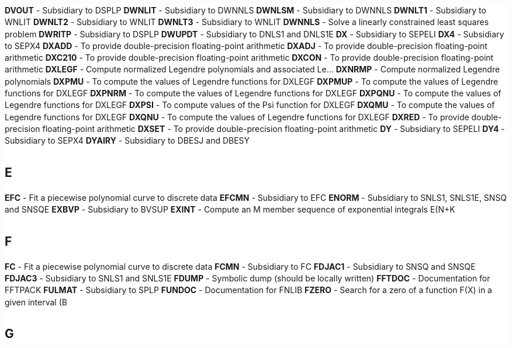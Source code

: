 **DVOUT** - Subsidiary to DSPLP
**DWNLIT** - Subsidiary to DWNNLS
**DWNLSM** - Subsidiary to DWNNLS
**DWNLT1** - Subsidiary to WNLIT
**DWNLT2** - Subsidiary to WNLIT
**DWNLT3** - Subsidiary to WNLIT
**DWNNLS** - Solve a linearly constrained least squares problem
**DWRITP** - Subsidiary to DSPLP
**DWUPDT** - Subsidiary to DNLS1 and DNLS1E
**DX** - Subsidiary to SEPELI
**DX4** - Subsidiary to SEPX4
**DXADD** - To provide double-precision floating-point arithmetic
**DXADJ** - To provide double-precision floating-point arithmetic
**DXC210** - To provide double-precision floating-point arithmetic
**DXCON** - To provide double-precision floating-point arithmetic
**DXLEGF** - Compute normalized Legendre polynomials and associated Le...
**DXNRMP** - Compute normalized Legendre polynomials
**DXPMU** - To compute the values of Legendre functions for DXLEGF
**DXPMUP** - To compute the values of Legendre functions for DXLEGF
**DXPNRM** - To compute the values of Legendre functions for DXLEGF
**DXPQNU** - To compute the values of Legendre functions for DXLEGF
**DXPSI** - To compute values of the Psi function for DXLEGF
**DXQMU** - To compute the values of Legendre functions for DXLEGF
**DXQNU** - To compute the values of Legendre functions for DXLEGF
**DXRED** - To provide double-precision floating-point arithmetic
**DXSET** - To provide double-precision floating-point arithmetic
**DY** - Subsidiary to SEPELI
**DY4** - Subsidiary to SEPX4
**DYAIRY** - Subsidiary to DBESJ and DBESY

## E

**EFC** - Fit a piecewise polynomial curve to discrete data
**EFCMN** - Subsidiary to EFC
**ENORM** - Subsidiary to SNLS1, SNLS1E, SNSQ and SNSQE
**EXBVP** - Subsidiary to BVSUP
**EXINT** - Compute an M member sequence of exponential integrals E(N+K

## F

**FC** - Fit a piecewise polynomial curve to discrete data
**FCMN** - Subsidiary to FC
**FDJAC1** - Subsidiary to SNSQ and SNSQE
**FDJAC3** - Subsidiary to SNLS1 and SNLS1E
**FDUMP** - Symbolic dump (should be locally written)
**FFTDOC** - Documentation for FFTPACK
**FULMAT** - Subsidiary to SPLP
**FUNDOC** - Documentation for FNLIB
**FZERO** - Search for a zero of a function F(X) in a given interval (B

## G
